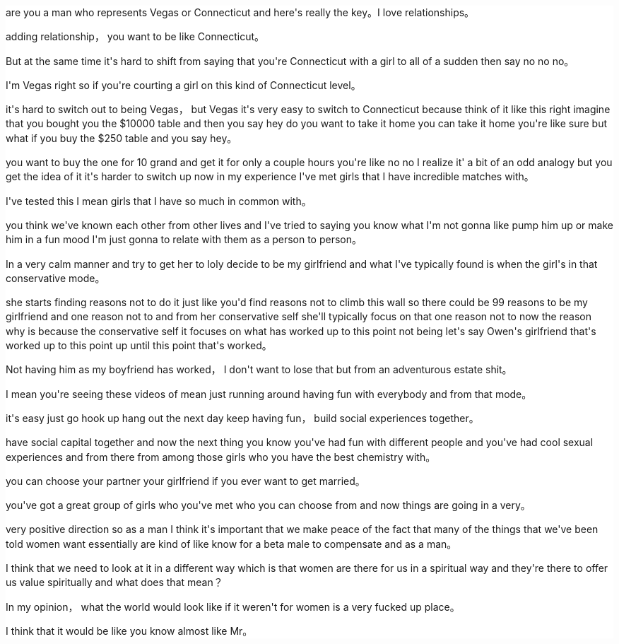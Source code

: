  are you a man who represents Vegas or Connecticut and here's really the key。I love relationships。

 adding relationship， you want to be like Connecticut。

But at the same time it's hard to shift from saying that you're Connecticut with a girl to all of a sudden then say no no no。

 I'm Vegas right so if you're courting a girl on this kind of Connecticut level。

 it's hard to switch out to being  Vegas， but Vegas it's very easy to switch to Connecticut because think of it like this right imagine that you bought you the $10000 table and then you say hey do you want to take it home you can take it home you're like sure but what if you buy the $250 table and you say hey。

 you want to buy the one for 10 grand and get it for only a couple hours you're like no no I realize it' a bit of an odd analogy but you get the idea of it it's harder to switch up now in my experience I've met girls that I have incredible matches with。

 I've tested this I mean girls that I have so much in common with。

 you think we've known each other from other lives and I've tried to saying you know what I'm not gonna like pump him up or make him in a fun mood I'm just gonna to relate with them as a person to person。

In a very calm manner and try to get her to loly decide to be my girlfriend and what I've typically found is when the girl's in that conservative mode。

 she starts finding reasons not to do it just like you'd find reasons not to climb this wall so there could be 99 reasons to be my girlfriend and one reason not to and from her conservative self she'll typically focus on that one reason not to now the reason why is because the conservative self it focuses on what has worked up to this point not being let's say Owen's girlfriend that's worked up to this point up until this point that's worked。

Not having him as my boyfriend has worked， I don't want to lose that but from an adventurous estate shit。

 I mean you're seeing these videos of mean just running around having fun with everybody and from that mode。

 it's easy just go hook up hang out the next day keep having fun， build social experiences together。

 have social capital together and now the next thing you know you've had fun with different people and you've had cool sexual experiences and from there from among those girls who you have the best chemistry with。

 you can choose your partner your girlfriend if you ever want to get married。

 you've got a great group of girls who you've met who you can choose from and now things are going in a very。

 very positive direction so as a man I think it's important that we make peace of the fact that many of the things that we've been told women want essentially are kind of like know for a beta male to compensate and as a man。

 I think that we need to look at it in a different way which is that women are there for us in a spiritual way and they're there to offer us value spiritually and what does that mean？

In my opinion， what the world would look like if it weren't for women is a very fucked up place。

 I think that it would be like you know almost like Mr。
